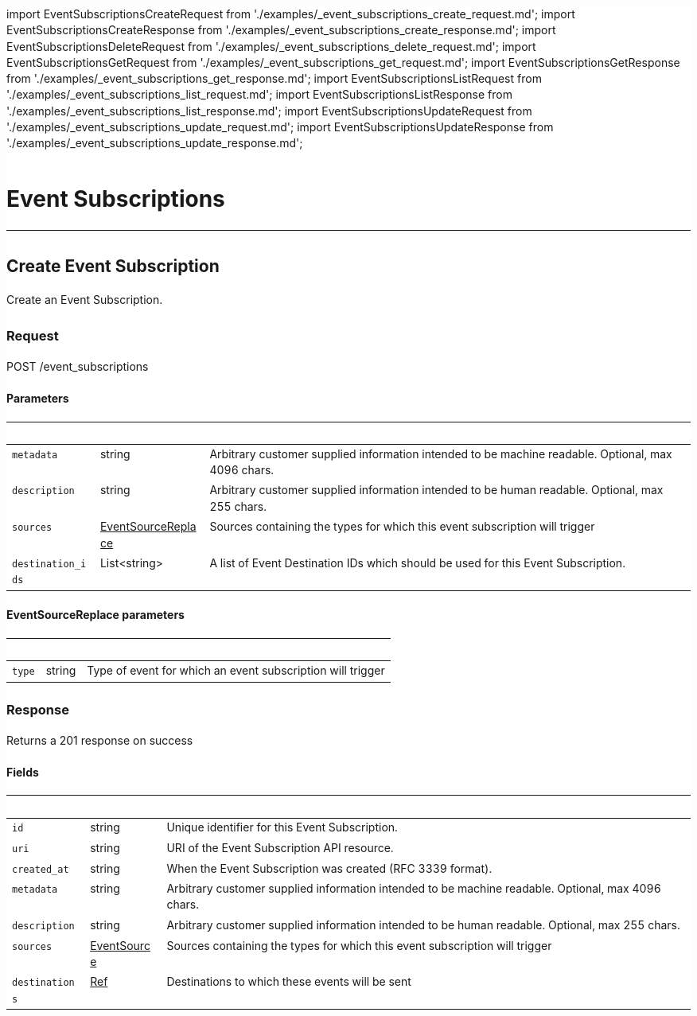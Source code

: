 import EventSubscriptionsCreateRequest from './examples/_event_subscriptions_create_request.md';
import EventSubscriptionsCreateResponse from './examples/_event_subscriptions_create_response.md';
import EventSubscriptionsDeleteRequest from './examples/_event_subscriptions_delete_request.md';
import EventSubscriptionsGetRequest from './examples/_event_subscriptions_get_request.md';
import EventSubscriptionsGetResponse from './examples/_event_subscriptions_get_response.md';
import EventSubscriptionsListRequest from './examples/_event_subscriptions_list_request.md';
import EventSubscriptionsListResponse from './examples/_event_subscriptions_list_response.md';
import EventSubscriptionsUpdateRequest from './examples/_event_subscriptions_update_request.md';
import EventSubscriptionsUpdateResponse from './examples/_event_subscriptions_update_response.md';

# Event Subscriptions
------------------


## Create Event Subscription

Create an Event Subscription.

### Request

POST /event_subscriptions

<EventSubscriptionsCreateRequest />

#### Parameters

|&nbsp;| &nbsp;| &nbsp;|
|---|---|---|
| `metadata` | string | Arbitrary customer supplied information intended to be machine readable. Optional, max 4096 chars. |
| `description` | string | Arbitrary customer supplied information intended to be human readable. Optional, max 255 chars. |
| `sources` | [EventSourceReplace](#api-event-subscriptions-create-parameters-event-source-replace) | Sources containing the types for which this event subscription will trigger |
| `destination_ids` | List&lt;string&gt; | A list of Event Destination IDs which should be used for this Event Subscription. |

#### EventSourceReplace parameters

|&nbsp;| &nbsp;| &nbsp;|
|---|---|---|
| `type` | string | Type of event for which an event subscription will trigger |


### Response

Returns a 201 response  on success

<EventSubscriptionsCreateResponse />

#### Fields

|&nbsp;| &nbsp;| &nbsp;|
|---|---|---|
| `id` | string | Unique identifier for this Event Subscription. |
| `uri` | string | URI of the Event Subscription API resource. |
| `created_at` | string | When the Event Subscription was created (RFC 3339 format). |
| `metadata` | string | Arbitrary customer supplied information intended to be machine readable. Optional, max 4096 chars. |
| `description` | string | Arbitrary customer supplied information intended to be human readable. Optional, max 255 chars. |
| `sources` | [EventSource](#api-event-subscriptions-create-fields-event-source) | Sources containing the types for which this event subscription will trigger |
| `destinations` | [Ref](#api-event-subscriptions-create-fields-ref) | Destinations to which these events will be sent |
